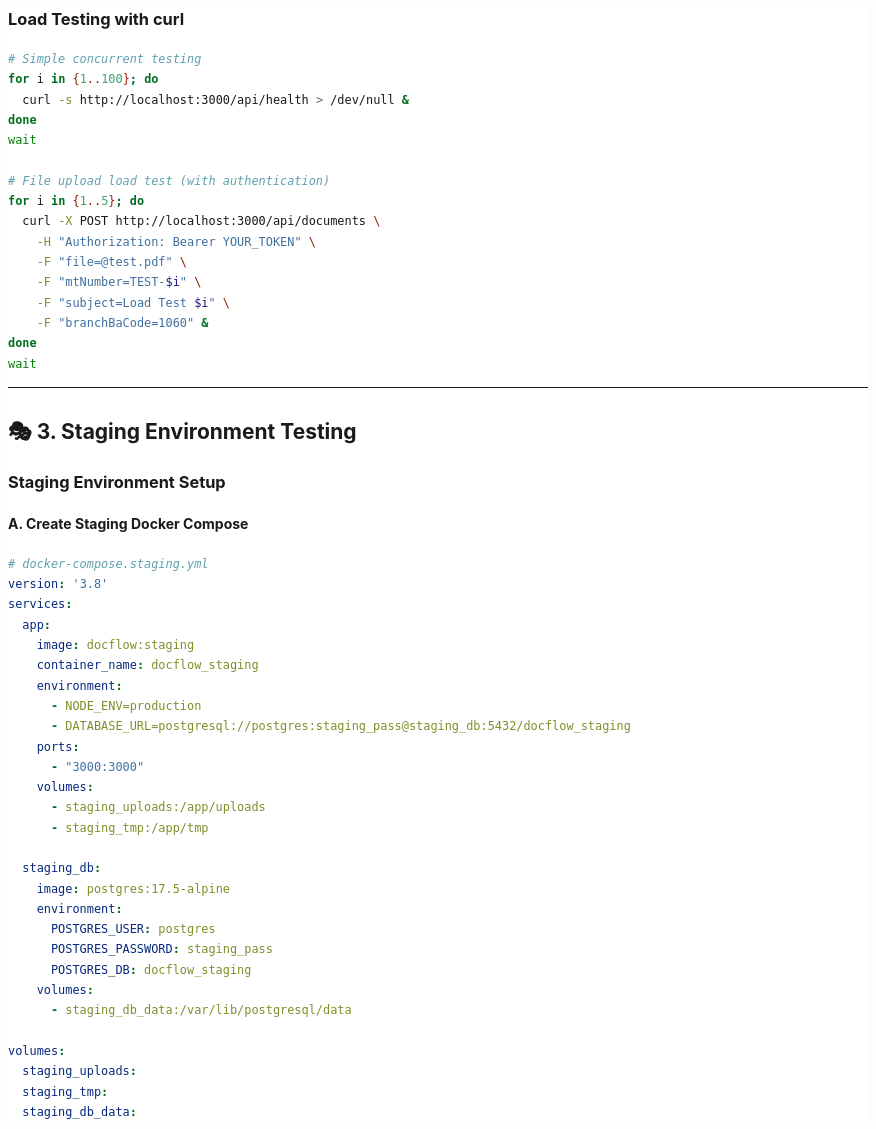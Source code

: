 ### **Load Testing with curl**
```bash
# Simple concurrent testing
for i in {1..100}; do
  curl -s http://localhost:3000/api/health > /dev/null &
done
wait

# File upload load test (with authentication)
for i in {1..5}; do
  curl -X POST http://localhost:3000/api/documents \
    -H "Authorization: Bearer YOUR_TOKEN" \
    -F "file=@test.pdf" \
    -F "mtNumber=TEST-$i" \
    -F "subject=Load Test $i" \
    -F "branchBaCode=1060" &
done
wait
```

---

## 🎭 **3. Staging Environment Testing**

### **Staging Environment Setup**

#### **A. Create Staging Docker Compose**
```yaml
# docker-compose.staging.yml
version: '3.8'
services:
  app:
    image: docflow:staging
    container_name: docflow_staging
    environment:
      - NODE_ENV=production
      - DATABASE_URL=postgresql://postgres:staging_pass@staging_db:5432/docflow_staging
    ports:
      - "3000:3000"
    volumes:
      - staging_uploads:/app/uploads
      - staging_tmp:/app/tmp

  staging_db:
    image: postgres:17.5-alpine
    environment:
      POSTGRES_USER: postgres
      POSTGRES_PASSWORD: staging_pass
      POSTGRES_DB: docflow_staging
    volumes:
      - staging_db_data:/var/lib/postgresql/data

volumes:
  staging_uploads:
  staging_tmp:
  staging_db_data:
```
